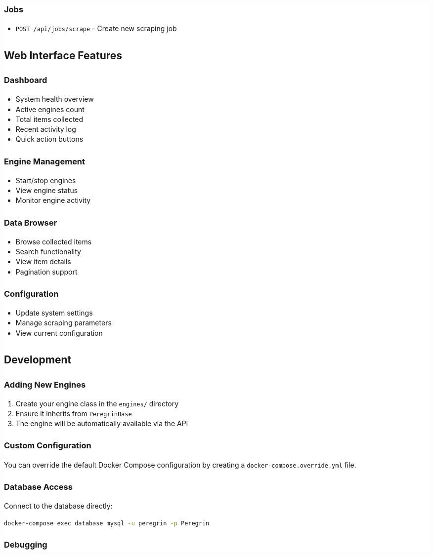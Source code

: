 ### Jobs
- `POST /api/jobs/scrape` - Create new scraping job

## Web Interface Features

### Dashboard
- System health overview
- Active engines count
- Total items collected
- Recent activity log
- Quick action buttons

### Engine Management
- Start/stop engines
- View engine status
- Monitor engine activity

### Data Browser
- Browse collected items
- Search functionality
- View item details
- Pagination support

### Configuration
- Update system settings
- Manage scraping parameters
- View current configuration

## Development

### Adding New Engines

1. Create your engine class in the `engines/` directory
2. Ensure it inherits from `PeregrinBase`
3. The engine will be automatically available via the API

### Custom Configuration

You can override the default Docker Compose configuration by creating a `docker-compose.override.yml` file.

### Database Access

Connect to the database directly:
```bash
docker-compose exec database mysql -u peregrin -p Peregrin
```

### Debugging
